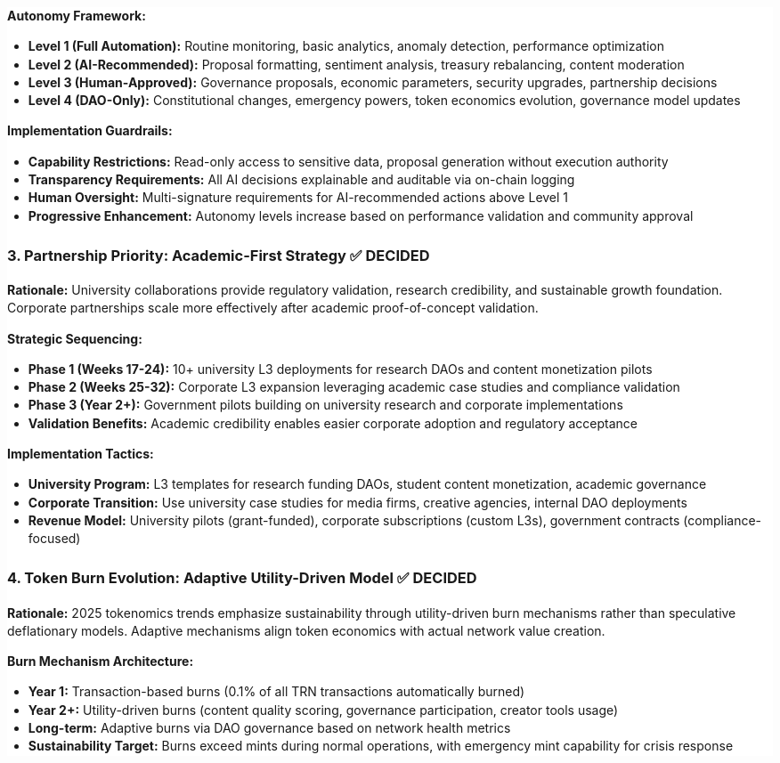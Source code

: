 **Autonomy Framework:**
- **Level 1 (Full Automation):** Routine monitoring, basic analytics, anomaly detection, performance optimization
- **Level 2 (AI-Recommended):** Proposal formatting, sentiment analysis, treasury rebalancing, content moderation
- **Level 3 (Human-Approved):** Governance proposals, economic parameters, security upgrades, partnership decisions
- **Level 4 (DAO-Only):** Constitutional changes, emergency powers, token economics evolution, governance model updates

**Implementation Guardrails:**
- **Capability Restrictions:** Read-only access to sensitive data, proposal generation without execution authority
- **Transparency Requirements:** All AI decisions explainable and auditable via on-chain logging
- **Human Oversight:** Multi-signature requirements for AI-recommended actions above Level 1
- **Progressive Enhancement:** Autonomy levels increase based on performance validation and community approval

### **3. Partnership Priority: Academic-First Strategy** ✅ **DECIDED**

**Rationale:** University collaborations provide regulatory validation, research credibility, and sustainable growth foundation. Corporate partnerships scale more effectively after academic proof-of-concept validation.

**Strategic Sequencing:**
- **Phase 1 (Weeks 17-24):** 10+ university L3 deployments for research DAOs and content monetization pilots
- **Phase 2 (Weeks 25-32):** Corporate L3 expansion leveraging academic case studies and compliance validation
- **Phase 3 (Year 2+):** Government pilots building on university research and corporate implementations
- **Validation Benefits:** Academic credibility enables easier corporate adoption and regulatory acceptance

**Implementation Tactics:**
- **University Program:** L3 templates for research funding DAOs, student content monetization, academic governance
- **Corporate Transition:** Use university case studies for media firms, creative agencies, internal DAO deployments
- **Revenue Model:** University pilots (grant-funded), corporate subscriptions (custom L3s), government contracts (compliance-focused)

### **4. Token Burn Evolution: Adaptive Utility-Driven Model** ✅ **DECIDED**

**Rationale:** 2025 tokenomics trends emphasize sustainability through utility-driven burn mechanisms rather than speculative deflationary models. Adaptive mechanisms align token economics with actual network value creation.

**Burn Mechanism Architecture:**
- **Year 1:** Transaction-based burns (0.1% of all TRN transactions automatically burned)
- **Year 2+:** Utility-driven burns (content quality scoring, governance participation, creator tools usage)
- **Long-term:** Adaptive burns via DAO governance based on network health metrics
- **Sustainability Target:** Burns exceed mints during normal operations, with emergency mint capability for crisis response
